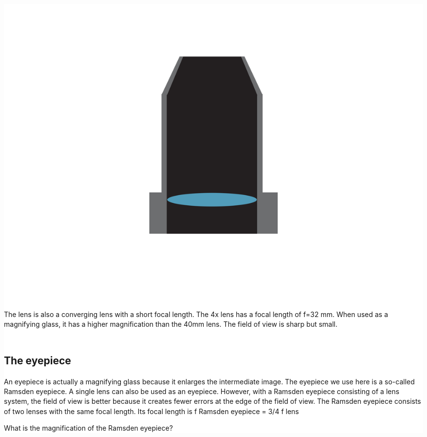 ![](../IMAGES/MINIBOXNEW/43.png)


<div class="alert-success">
The lens is also a converging lens with a short focal length. The 4x lens has a focal length of f=32 mm. When used as a magnifying glass, it has a higher magnification than the 40mm lens. The field of view is sharp but small.
</div><br/>



## The eyepiece


An eyepiece is actually a magnifying glass because it enlarges the intermediate image. The eyepiece we use here is a so-called Ramsden eyepiece.
A single lens can also be used as an eyepiece. However, with a Ramsden eyepiece consisting of a lens system, the field of view is better because it creates fewer errors at the edge of the field of view. The Ramsden eyepiece consists of two lenses with the same focal length. Its focal length is f Ramsden eyepiece = 3/4 f lens

What is the magnification of the Ramsden eyepiece?
